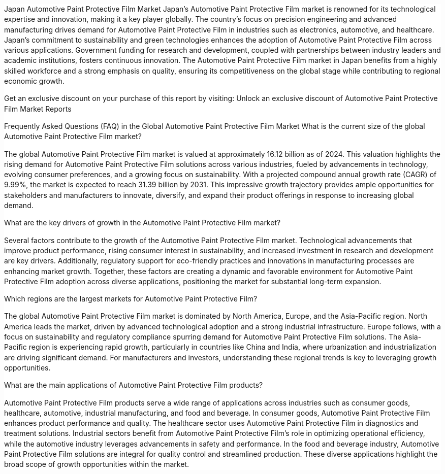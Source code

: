 Japan Automotive Paint Protective Film Market
Japan’s Automotive Paint Protective Film market is renowned for its technological expertise and innovation, making it a key player globally. The country’s focus on precision engineering and advanced manufacturing drives demand for Automotive Paint Protective Film in industries such as electronics, automotive, and healthcare. Japan’s commitment to sustainability and green technologies enhances the adoption of Automotive Paint Protective Film across various applications. Government funding for research and development, coupled with partnerships between industry leaders and academic institutions, fosters continuous innovation. The Automotive Paint Protective Film market in Japan benefits from a highly skilled workforce and a strong emphasis on quality, ensuring its competitiveness on the global stage while contributing to regional economic growth.

Get an exclusive discount on your purchase of this report by visiting: Unlock an exclusive discount of Automotive Paint Protective Film Market Reports 

Frequently Asked Questions (FAQ) in the Global Automotive Paint Protective Film Market
What is the current size of the global Automotive Paint Protective Film market?

The global Automotive Paint Protective Film market is valued at approximately 16.12 billion as of 2024. This valuation highlights the rising demand for Automotive Paint Protective Film solutions across various industries, fueled by advancements in technology, evolving consumer preferences, and a growing focus on sustainability. With a projected compound annual growth rate (CAGR) of 9.99%, the market is expected to reach 31.39 billion by 2031. This impressive growth trajectory provides ample opportunities for stakeholders and manufacturers to innovate, diversify, and expand their product offerings in response to increasing global demand.

What are the key drivers of growth in the Automotive Paint Protective Film market?

Several factors contribute to the growth of the Automotive Paint Protective Film market. Technological advancements that improve product performance, rising consumer interest in sustainability, and increased investment in research and development are key drivers. Additionally, regulatory support for eco-friendly practices and innovations in manufacturing processes are enhancing market growth. Together, these factors are creating a dynamic and favorable environment for Automotive Paint Protective Film adoption across diverse applications, positioning the market for substantial long-term expansion.

Which regions are the largest markets for Automotive Paint Protective Film?

The global Automotive Paint Protective Film market is dominated by North America, Europe, and the Asia-Pacific region. North America leads the market, driven by advanced technological adoption and a strong industrial infrastructure. Europe follows, with a focus on sustainability and regulatory compliance spurring demand for Automotive Paint Protective Film solutions. The Asia-Pacific region is experiencing rapid growth, particularly in countries like China and India, where urbanization and industrialization are driving significant demand. For manufacturers and investors, understanding these regional trends is key to leveraging growth opportunities.

What are the main applications of Automotive Paint Protective Film products?

Automotive Paint Protective Film products serve a wide range of applications across industries such as consumer goods, healthcare, automotive, industrial manufacturing, and food and beverage. In consumer goods, Automotive Paint Protective Film enhances product performance and quality. The healthcare sector uses Automotive Paint Protective Film in diagnostics and treatment solutions. Industrial sectors benefit from Automotive Paint Protective Film’s role in optimizing operational efficiency, while the automotive industry leverages advancements in safety and performance. In the food and beverage industry, Automotive Paint Protective Film solutions are integral for quality control and streamlined production. These diverse applications highlight the broad scope of growth opportunities within the market.
